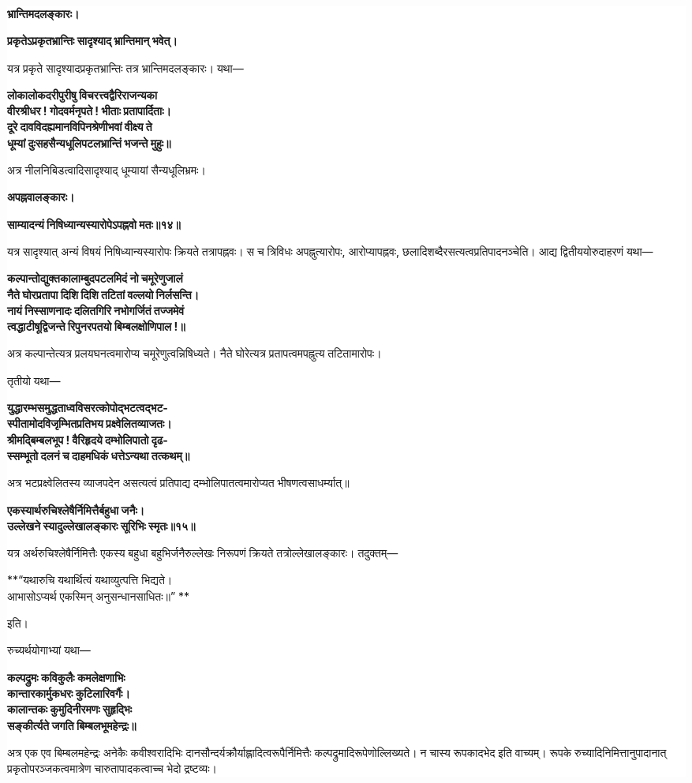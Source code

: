 **भ्रान्तिमदलङ्कारः।**

**प्रकृतेऽप्रकृतभ्रान्तिः सादृश्याद् भ्रान्तिमान् भवेत्।**

 यत्र प्रकृते सादृश्यादप्रकृतभ्रान्तिः तत्र भ्रान्तिमदलङ्कारः। यथा—

**लोकालोकदरीपुरीषु विचरत्त्वद्वैरिराजन्यका  
वीरश्रीधर ! गोदवर्मनृपते ! भीताः प्रतापार्दिताः।  
दूरे दावविदह्यमानविपिनश्रेणीभवां वीक्ष्य ते  
धूम्यां दुःसहसैन्यधूलिपटलभ्रान्तिं भजन्ते मुहुः॥**

 अत्र नीलनिबिडत्वादिसादृश्याद् धूम्यायां सैन्यधूलिभ्रमः।

**अपह्नवालङ्कारः।**

**साम्यादन्यं निषिध्यान्यस्यारोपेऽपह्नवो मतः॥१४॥**

 यत्र सादृश्यात् अन्यं विषयं निषिध्यान्यस्यारोपः क्रियते तत्रापह्नवः। स च त्रिविधः अपह्नुत्यारोपः, आरोप्यापह्नवः, छलादिशब्दैरसत्यत्वप्रतिपादनञ्चेति। आद्य द्वितीययोरुदाहरणं यथा—

**कल्पान्तोद्युक्तकालाम्बुदपटलमिदं नो चमूरेणुजालं  
नैते घोरप्रतापा दिशि दिशि तटितां वल्लयो निर्लसन्ति।  
नायं निस्साणनादः दलितगिरि नभोगर्जितं तज्जमेवं  
त्वद्धाटीषूद्विजन्ते रिपुनरपतयो बिम्बलक्षोणिपाल !॥**

 अत्र कल्पान्तेत्यत्र प्रलयघनत्वमारोप्य चमूरेणुत्वन्निषिध्यते। नैते घोरेत्यत्र प्रतापत्वमपह्नुत्य तटितामारोपः।

 तृतीयो यथा—

**युद्धारम्भसमुद्धताध्वविसरत्कोपोद्भटत्वद्भट-  
स्पीतामोदविजृम्भितप्रतिभय प्रक्ष्वेलितव्याजतः।  
श्रीमद्बिम्बलभूप ! वैरिहृदये दम्भोलिपातो दृढ-  
स्सम्भूतो दलनं च दाहमधिकं धत्तेऽन्यथा तत्कथम्॥**

 अत्र भटप्रक्ष्वेलितस्य व्याजपदेन असत्यत्वं प्रतिपाद्य दम्भोलिपातत्वमारोप्यत भीषणत्वसाधर्म्यात्॥



**एकस्यार्थरुचिश्लेषैर्निमित्तैर्बहुधा जनैः।  
उल्लेखने स्यादुल्लेखालङ्कारः सूरिभिः स्मृतः॥१५॥**

 यत्र अर्थरुचिश्लेषैर्निमित्तैः एकस्य बहुधा बहुभिर्जनैरुल्लेखः निरूपणं क्रियते तत्रोल्लेखालङ्कारः। तदुक्तम्—

**“यथारुचि यथार्थित्वं यथाव्युत्पत्ति भिद्यते।  
आभासोऽप्यर्थ एकस्मिन् अनुसन्धानसाधितः॥” **

इति।

 रुच्यर्थयोगाभ्यां यथा—

**कल्पद्रुमः कविकुलैः कमलेक्षणाभिः  
कान्तारकार्मुकधरः कुटिलारिवर्गैः।  
कालान्तकः कुमुदिनीरमणः सुहृद्भिः  
सङ्कीर्त्यते जगति बिम्बलभूमहेन्द्रः॥**

 अत्र एक एव बिम्बलमहेन्द्रः अनेकैः कवीश्वरादिभिः दानसौन्दर्यक्रौर्याह्लादित्वरूपैर्निमित्तैः कल्पद्रुमादिरूपेणोल्लिख्यते। न चास्य रूपकादभेद इति वाच्यम्। रूपके रुच्यादिनिमित्तानुपादानात् प्रकृतोपरञ्जकत्वमात्रेण चारुतापादकत्वाच्च भेदो द्रष्टव्यः।
